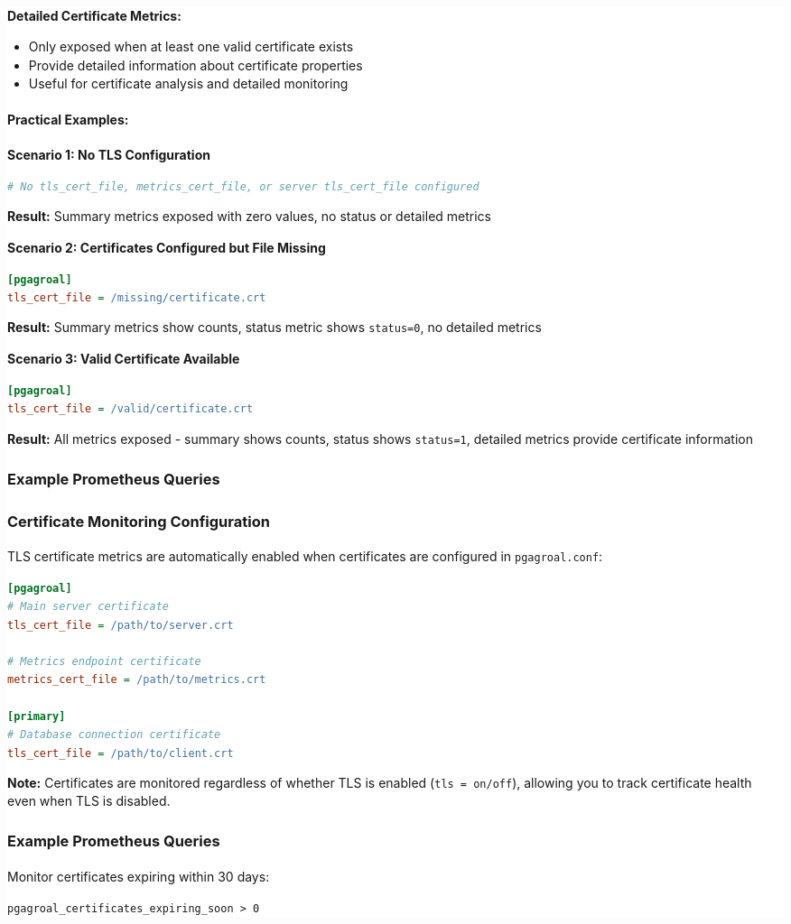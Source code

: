 **Detailed Certificate Metrics:**
- Only exposed when at least one valid certificate exists
- Provide detailed information about certificate properties
- Useful for certificate analysis and detailed monitoring

#### Practical Examples:

**Scenario 1: No TLS Configuration**
```ini
# No tls_cert_file, metrics_cert_file, or server tls_cert_file configured
```
**Result:** Summary metrics exposed with zero values, no status or detailed metrics

**Scenario 2: Certificates Configured but File Missing**
```ini
[pgagroal]
tls_cert_file = /missing/certificate.crt
```
**Result:** Summary metrics show counts, status metric shows `status=0`, no detailed metrics

**Scenario 3: Valid Certificate Available**
```ini
[pgagroal]
tls_cert_file = /valid/certificate.crt
```
**Result:** All metrics exposed - summary shows counts, status shows `status=1`, detailed metrics provide certificate information
### Example Prometheus Queries

### Certificate Monitoring Configuration

TLS certificate metrics are automatically enabled when certificates are configured in `pgagroal.conf`:

```ini
[pgagroal]
# Main server certificate
tls_cert_file = /path/to/server.crt

# Metrics endpoint certificate  
metrics_cert_file = /path/to/metrics.crt

[primary]
# Database connection certificate
tls_cert_file = /path/to/client.crt
```

**Note:** Certificates are monitored regardless of whether TLS is enabled (`tls = on/off`), allowing you to track certificate health even when TLS is disabled.

### Example Prometheus Queries

Monitor certificates expiring within 30 days:
```promql
pgagroal_certificates_expiring_soon > 0
```
